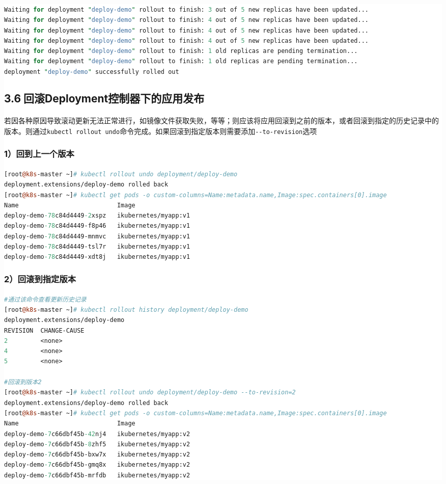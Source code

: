```perl
Waiting for deployment "deploy-demo" rollout to finish: 3 out of 5 new replicas have been updated...
Waiting for deployment "deploy-demo" rollout to finish: 4 out of 5 new replicas have been updated...
Waiting for deployment "deploy-demo" rollout to finish: 4 out of 5 new replicas have been updated...
Waiting for deployment "deploy-demo" rollout to finish: 4 out of 5 new replicas have been updated...
Waiting for deployment "deploy-demo" rollout to finish: 1 old replicas are pending termination...
Waiting for deployment "deploy-demo" rollout to finish: 1 old replicas are pending termination...
deployment "deploy-demo" successfully rolled out
```

## 3.6 回滚Deployment控制器下的应用发布



若因各种原因导致滚动更新无法正常进行，如镜像文件获取失败，等等；则应该将应用回滚到之前的版本，或者回滚到指定的历史记录中的版本。则通过`kubectl rollout undo`命令完成。如果回滚到指定版本则需要添加`--to-revision`选项



### 1）回到上一个版本

```perl
[root@k8s-master ~]# kubectl rollout undo deployment/deploy-demo
deployment.extensions/deploy-demo rolled back
[root@k8s-master ~]# kubectl get pods -o custom-columns=Name:metadata.name,Image:spec.containers[0].image
Name                           Image
deploy-demo-78c84d4449-2xspz   ikubernetes/myapp:v1
deploy-demo-78c84d4449-f8p46   ikubernetes/myapp:v1
deploy-demo-78c84d4449-mnmvc   ikubernetes/myapp:v1
deploy-demo-78c84d4449-tsl7r   ikubernetes/myapp:v1
deploy-demo-78c84d4449-xdt8j   ikubernetes/myapp:v1
```

### 2）回滚到指定版本

```perl
#通过该命令查看更新历史记录
[root@k8s-master ~]# kubectl rollout history deployment/deploy-demo
deployment.extensions/deploy-demo 
REVISION  CHANGE-CAUSE
2         <none>
4         <none>
5         <none>

#回滚到版本2
[root@k8s-master ~]# kubectl rollout undo deployment/deploy-demo --to-revision=2
deployment.extensions/deploy-demo rolled back
[root@k8s-master ~]# kubectl get pods -o custom-columns=Name:metadata.name,Image:spec.containers[0].image
Name                           Image
deploy-demo-7c66dbf45b-42nj4   ikubernetes/myapp:v2
deploy-demo-7c66dbf45b-8zhf5   ikubernetes/myapp:v2
deploy-demo-7c66dbf45b-bxw7x   ikubernetes/myapp:v2
deploy-demo-7c66dbf45b-gmq8x   ikubernetes/myapp:v2
deploy-demo-7c66dbf45b-mrfdb   ikubernetes/myapp:v2
```
